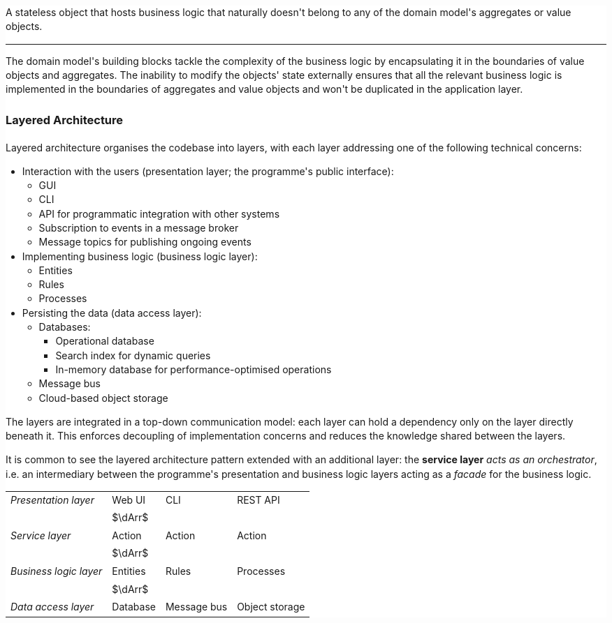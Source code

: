 A stateless object that hosts business logic that naturally doesn't belong to any of the domain model's aggregates or value objects.

--------------------------------------------------------------------

The domain model's building blocks tackle the complexity of the business logic by encapsulating it in the boundaries of value objects and aggregates. The inability to modify the objects' state externally ensures that all the relevant business logic is implemented in the boundaries of aggregates and value objects and won't be duplicated in the application layer.

### Layered Architecture

Layered architecture organises the codebase into layers, with each layer addressing one of the following technical concerns:

- Interaction with the users (presentation layer; the programme's public interface):
  - GUI
  - CLI
  - API for programmatic integration with other systems
  - Subscription to events in a message broker
  - Message topics for publishing ongoing events
- Implementing business logic (business logic layer):
  - Entities
  - Rules
  - Processes
- Persisting the data (data access layer):
  - Databases:
    - Operational database
    - Search index for dynamic queries
    - In-memory database for performance-optimised operations
  - Message bus
  - Cloud-based object storage

The layers are integrated in a top-down communication model: each layer can hold a dependency only on the layer directly beneath it. This enforces decoupling of implementation concerns and reduces the knowledge shared between the layers.

It is common to see the layered architecture pattern extended with an additional layer: the **service layer** *acts as an orchestrator*, i.e. an intermediary between the programme's presentation and business logic layers acting as a *facade* for the business logic.

|  |  |  |  |
| --- | --- | --- | --- |
| *Presentation layer* | Web UI | CLI | REST API |
|  | $\dArr$ |  |  |
| *Service layer* | Action | Action | Action |
|  | $\dArr$ |  |  |
| *Business logic layer* | Entities | Rules | Processes |
|  | $\dArr$ |  |  |
| *Data access layer* | Database | Message bus | Object storage |
